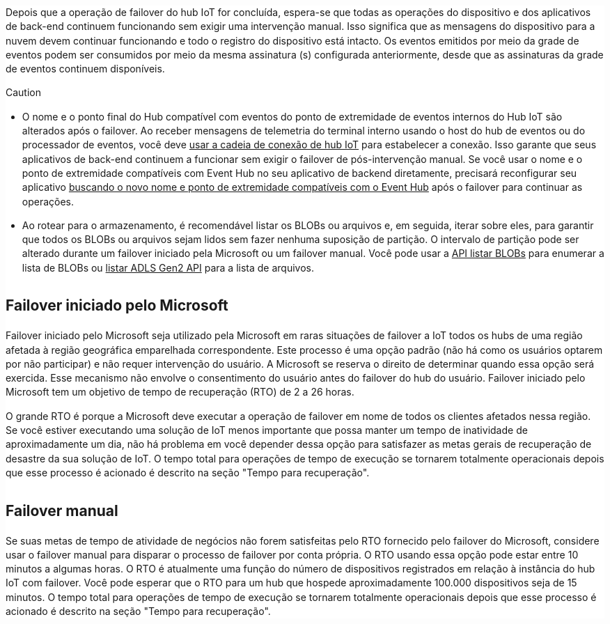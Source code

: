 Depois que a operação de failover do hub IoT for concluída, espera-se que todas as operações do dispositivo e dos aplicativos de back-end continuem funcionando sem exigir uma intervenção manual. Isso significa que as mensagens do dispositivo para a nuvem devem continuar funcionando e todo o registro do dispositivo está intacto. Os eventos emitidos por meio da grade de eventos podem ser consumidos por meio da mesma assinatura (s) configurada anteriormente, desde que as assinaturas da grade de eventos continuem disponíveis.

> [!CAUTION]
> - O nome e o ponto final do Hub compatível com eventos do ponto de extremidade de eventos internos do Hub IoT são alterados após o failover. Ao receber mensagens de telemetria do terminal interno usando o host do hub de eventos ou do processador de eventos, você deve [usar a cadeia de conexão de hub IoT](iot-hub-devguide-messages-read-builtin.md#read-from-the-built-in-endpoint) para estabelecer a conexão. Isso garante que seus aplicativos de back-end continuem a funcionar sem exigir o failover de pós-intervenção manual. Se você usar o nome e o ponto de extremidade compatíveis com Event Hub no seu aplicativo de backend diretamente, precisará reconfigurar seu aplicativo [buscando o novo nome e ponto de extremidade compatíveis com o Event Hub](iot-hub-devguide-messages-read-builtin.md#read-from-the-built-in-endpoint) após o failover para continuar as operações.
>
> - Ao rotear para o armazenamento, é recomendável listar os BLOBs ou arquivos e, em seguida, iterar sobre eles, para garantir que todos os BLOBs ou arquivos sejam lidos sem fazer nenhuma suposição de partição. O intervalo de partição pode ser alterado durante um failover iniciado pela Microsoft ou um failover manual. Você pode usar a [API listar BLOBs](https://docs.microsoft.com/rest/api/storageservices/list-blobs) para enumerar a lista de BLOBs ou [listar ADLS Gen2 API](https://docs.microsoft.com/rest/api/storageservices/datalakestoragegen2/path/list) para a lista de arquivos. 

## <a name="microsoft-initiated-failover"></a>Failover iniciado pelo Microsoft

Failover iniciado pelo Microsoft seja utilizado pela Microsoft em raras situações de failover a IoT todos os hubs de uma região afetada à região geográfica emparelhada correspondente. Este processo é uma opção padrão (não há como os usuários optarem por não participar) e não requer intervenção do usuário. A Microsoft se reserva o direito de determinar quando essa opção será exercida. Esse mecanismo não envolve o consentimento do usuário antes do failover do hub do usuário. Failover iniciado pelo Microsoft tem um objetivo de tempo de recuperação (RTO) de 2 a 26 horas. 

O grande RTO é porque a Microsoft deve executar a operação de failover em nome de todos os clientes afetados nessa região. Se você estiver executando uma solução de IoT menos importante que possa manter um tempo de inatividade de aproximadamente um dia, não há problema em você depender dessa opção para satisfazer as metas gerais de recuperação de desastre da sua solução de IoT. O tempo total para operações de tempo de execução se tornarem totalmente operacionais depois que esse processo é acionado é descrito na seção "Tempo para recuperação".

## <a name="manual-failover"></a>Failover manual

Se suas metas de tempo de atividade de negócios não forem satisfeitas pelo RTO fornecido pelo failover do Microsoft, considere usar o failover manual para disparar o processo de failover por conta própria. O RTO usando essa opção pode estar entre 10 minutos a algumas horas. O RTO é atualmente uma função do número de dispositivos registrados em relação à instância do hub IoT com failover. Você pode esperar que o RTO para um hub que hospede aproximadamente 100.000 dispositivos seja de 15 minutos. O tempo total para operações de tempo de execução se tornarem totalmente operacionais depois que esse processo é acionado é descrito na seção "Tempo para recuperação".
